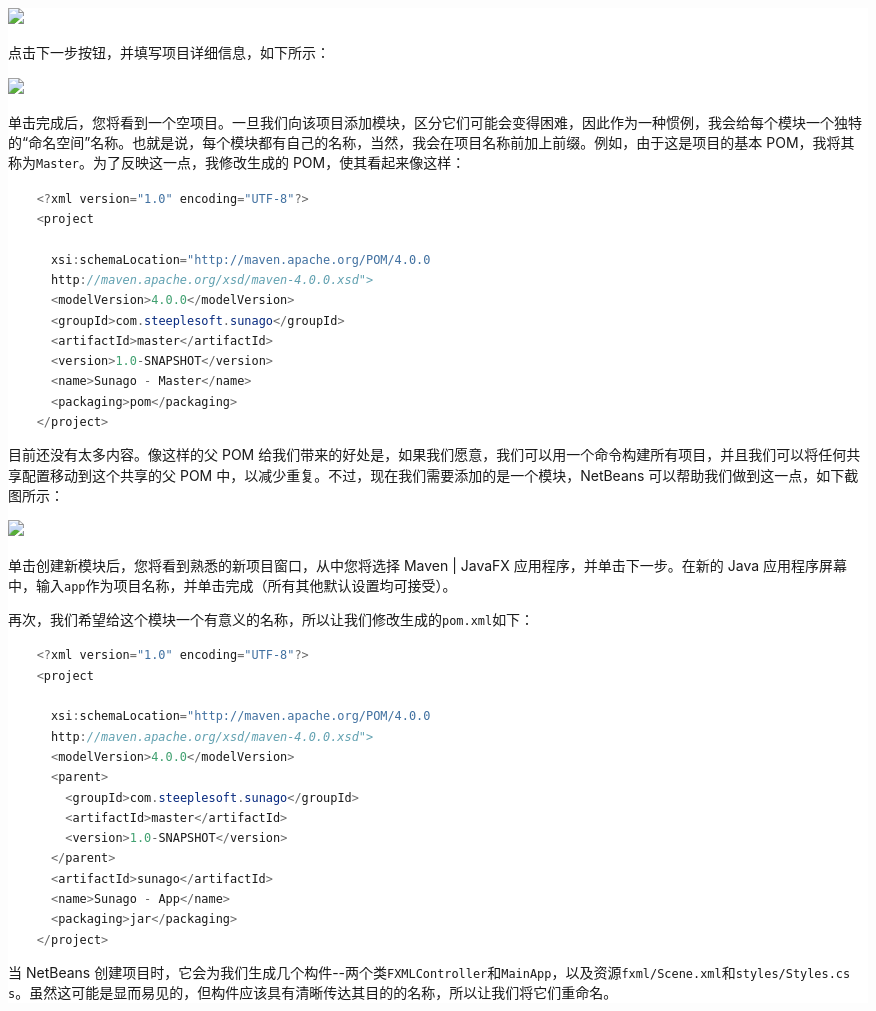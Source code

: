 ![](https://github.com/OpenDocCN/freelearn-java-zh/raw/master/docs/java9-prog-bp/img/bf651e9f-2210-43e1-b027-b6ba1d98b8f7.png)

点击下一步按钮，并填写项目详细信息，如下所示：

![](https://github.com/OpenDocCN/freelearn-java-zh/raw/master/docs/java9-prog-bp/img/35d2db60-289b-4589-9598-3c7e81523bc8.png)

单击完成后，您将看到一个空项目。一旦我们向该项目添加模块，区分它们可能会变得困难，因此作为一种惯例，我会给每个模块一个独特的“命名空间”名称。也就是说，每个模块都有自己的名称，当然，我会在项目名称前加上前缀。例如，由于这是项目的基本 POM，我将其称为`Master`。为了反映这一点，我修改生成的 POM，使其看起来像这样：

```java
    <?xml version="1.0" encoding="UTF-8"?> 
    <project   

      xsi:schemaLocation="http://maven.apache.org/POM/4.0.0  
      http://maven.apache.org/xsd/maven-4.0.0.xsd"> 
      <modelVersion>4.0.0</modelVersion> 
      <groupId>com.steeplesoft.sunago</groupId> 
      <artifactId>master</artifactId> 
      <version>1.0-SNAPSHOT</version> 
      <name>Sunago - Master</name> 
      <packaging>pom</packaging> 
    </project> 

```

目前还没有太多内容。像这样的父 POM 给我们带来的好处是，如果我们愿意，我们可以用一个命令构建所有项目，并且我们可以将任何共享配置移动到这个共享的父 POM 中，以减少重复。不过，现在我们需要添加的是一个模块，NetBeans 可以帮助我们做到这一点，如下截图所示：

![](https://github.com/OpenDocCN/freelearn-java-zh/raw/master/docs/java9-prog-bp/img/795d1477-a580-4f9f-9d51-aa8f7493db24.png)

单击创建新模块后，您将看到熟悉的新项目窗口，从中您将选择 Maven | JavaFX 应用程序，并单击下一步。在新的 Java 应用程序屏幕中，输入`app`作为项目名称，并单击完成（所有其他默认设置均可接受）。 

再次，我们希望给这个模块一个有意义的名称，所以让我们修改生成的`pom.xml`如下：

```java
    <?xml version="1.0" encoding="UTF-8"?> 
    <project   

      xsi:schemaLocation="http://maven.apache.org/POM/4.0.0  
      http://maven.apache.org/xsd/maven-4.0.0.xsd"> 
      <modelVersion>4.0.0</modelVersion> 
      <parent> 
        <groupId>com.steeplesoft.sunago</groupId> 
        <artifactId>master</artifactId> 
        <version>1.0-SNAPSHOT</version> 
      </parent> 
      <artifactId>sunago</artifactId> 
      <name>Sunago - App</name> 
      <packaging>jar</packaging> 
    </project> 

```

当 NetBeans 创建项目时，它会为我们生成几个构件--两个类`FXMLController`和`MainApp`，以及资源`fxml/Scene.xml`和`styles/Styles.css`。虽然这可能是显而易见的，但构件应该具有清晰传达其目的的名称，所以让我们将它们重命名。
